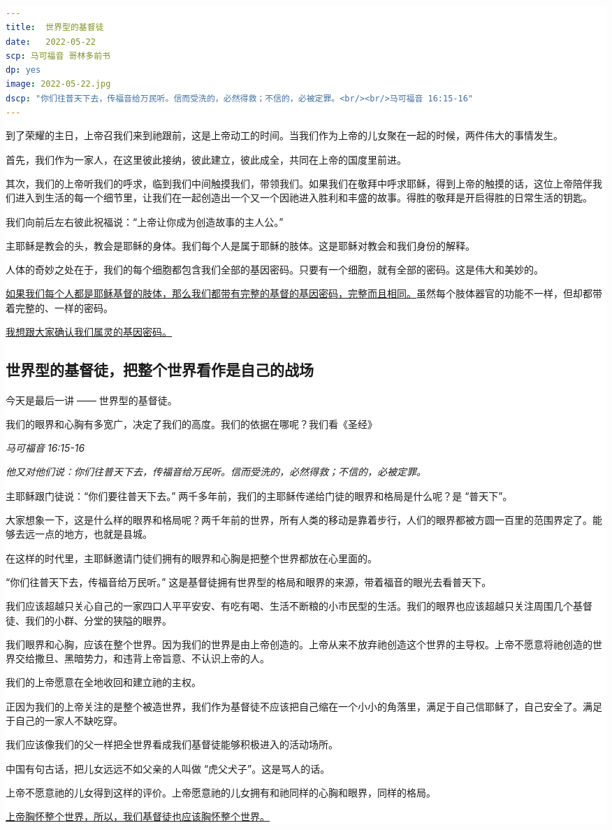 ```yaml
---
title:  世界型的基督徒
date:   2022-05-22
scp: 马可福音 哥林多前书
dp: yes
image: 2022-05-22.jpg
dscp: "你们往普天下去，传福音给万民听。信而受洗的，必然得救；不信的，必被定罪。<br/><br/>马可福音 16:15-16"
---
```


到了荣耀的主日，上帝召我们来到祂跟前，这是上帝动工的时间。当我们作为上帝的儿女聚在一起的时候，两件伟大的事情发生。

首先，我们作为一家人，在这里彼此接纳，彼此建立，彼此成全，共同在上帝的国度里前进。

其次，我们的上帝听我们的呼求，临到我们中间触摸我们，带领我们。如果我们在敬拜中呼求耶稣，得到上帝的触摸的话，这位上帝陪伴我们进入到生活的每一个细节里，让我们在一起创造出一个又一个因祂进入胜利和丰盛的故事。得胜的敬拜是开启得胜的日常生活的钥匙。

我们向前后左右彼此祝福说：“上帝让你成为创造故事的主人公。”

主耶稣是教会的头，教会是耶稣的身体。我们每个人是属于耶稣的肢体。这是耶稣对教会和我们身份的解释。

人体的奇妙之处在于，我们的每个细胞都包含我们全部的基因密码。只要有一个细胞，就有全部的密码。这是伟大和美妙的。

<u>如果我们每个人都是耶稣基督的肢体，那么我们都带有完整的基督的基因密码，完整而且相同。</u>虽然每个肢体器官的功能不一样，但却都带着完整的、一样的密码。

<u>我想跟大家确认我们属灵的基因密码。</u>

## 世界型的基督徒，把整个世界看作是自己的战场

今天是最后一讲 —— 世界型的基督徒。

我们的眼界和心胸有多宽广，决定了我们的高度。我们的依据在哪呢？我们看《圣经》

*马可福音 16:15-16*

*他又对他们说：你们往普天下去，传福音给万民听。信而受洗的，必然得救；不信的，必被定罪。*

主耶稣跟门徒说：“你们要往普天下去。” 两千多年前，我们的主耶稣传递给门徒的眼界和格局是什么呢？是 “普天下”。

大家想象一下，这是什么样的眼界和格局呢？两千年前的世界，所有人类的移动是靠着步行，人们的眼界都被方圆一百里的范围界定了。能够去远一点的地方，也就是县城。

在这样的时代里，主耶稣邀请门徒们拥有的眼界和心胸是把整个世界都放在心里面的。

“你们往普天下去，传福音给万民听。” 这是基督徒拥有世界型的格局和眼界的来源，带着福音的眼光去看普天下。

我们应该超越只关心自己的一家四口人平平安安、有吃有喝、生活不断粮的小市民型的生活。我们的眼界也应该超越只关注周围几个基督徒、我们的小群、分堂的狭隘的眼界。

我们眼界和心胸，应该在整个世界。因为我们的世界是由上帝创造的。上帝从来不放弃祂创造这个世界的主导权。上帝不愿意将祂创造的世界交给撒旦、黑暗势力，和违背上帝旨意、不认识上帝的人。

我们的上帝愿意在全地收回和建立祂的主权。

正因为我们的上帝关注的是整个被造世界，我们作为基督徒不应该把自己缩在一个小小的角落里，满足于自己信耶稣了，自己安全了。满足于自己的一家人不缺吃穿。

我们应该像我们的父一样把全世界看成我们基督徒能够积极进入的活动场所。

中国有句古话，把儿女远远不如父亲的人叫做 “虎父犬子”。这是骂人的话。

上帝不愿意祂的儿女得到这样的评价。上帝愿意祂的儿女拥有和祂同样的心胸和眼界，同样的格局。

<u>上帝胸怀整个世界，所以，我们基督徒也应该胸怀整个世界。</u>
